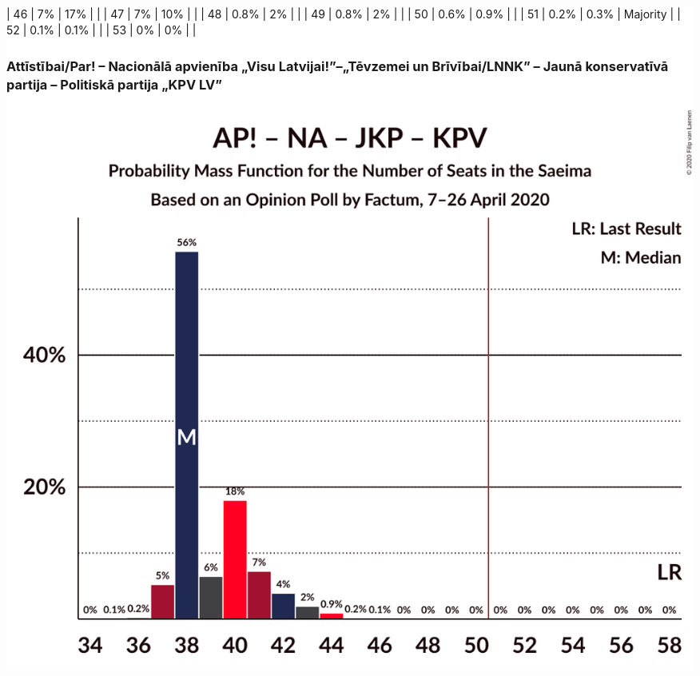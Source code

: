 | 46 | 7% | 17% |  |
| 47 | 7% | 10% |  |
| 48 | 0.8% | 2% |  |
| 49 | 0.8% | 2% |  |
| 50 | 0.6% | 0.9% |  |
| 51 | 0.2% | 0.3% | Majority |
| 52 | 0.1% | 0.1% |  |
| 53 | 0% | 0% |  |

### Attīstībai/Par! – Nacionālā apvienība „Visu Latvijai!”–„Tēvzemei un Brīvībai/LNNK” – Jaunā konservatīvā partija – Politiskā partija „KPV LV”

![Graph with seats probability mass function not yet produced](2020-04-26-Factum-coalitions-seats-pmf-ap–na–jkp–kpv.png "Seats Probability Mass Function")
